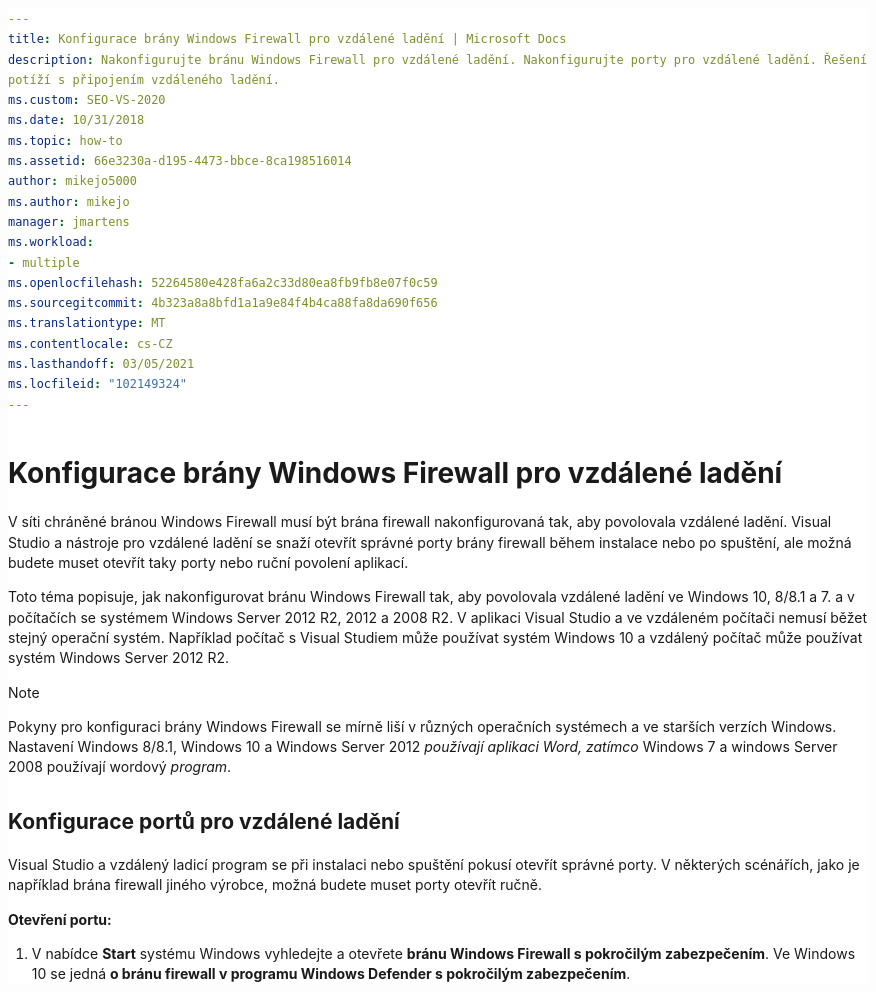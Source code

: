 ```yaml
---
title: Konfigurace brány Windows Firewall pro vzdálené ladění | Microsoft Docs
description: Nakonfigurujte bránu Windows Firewall pro vzdálené ladění. Nakonfigurujte porty pro vzdálené ladění. Řešení potíží s připojením vzdáleného ladění.
ms.custom: SEO-VS-2020
ms.date: 10/31/2018
ms.topic: how-to
ms.assetid: 66e3230a-d195-4473-bbce-8ca198516014
author: mikejo5000
ms.author: mikejo
manager: jmartens
ms.workload:
- multiple
ms.openlocfilehash: 52264580e428fa6a2c33d80ea8fb9fb8e07f0c59
ms.sourcegitcommit: 4b323a8a8bfd1a1a9e84f4b4ca88fa8da690f656
ms.translationtype: MT
ms.contentlocale: cs-CZ
ms.lasthandoff: 03/05/2021
ms.locfileid: "102149324"
---
```

# <a name="configure-windows-firewall-for-remote-debugging"></a>Konfigurace brány Windows Firewall pro vzdálené ladění

V síti chráněné bránou Windows Firewall musí být brána firewall nakonfigurovaná tak, aby povolovala vzdálené ladění. Visual Studio a nástroje pro vzdálené ladění se snaží otevřít správné porty brány firewall během instalace nebo po spuštění, ale možná budete muset otevřít taky porty nebo ruční povolení aplikací.

Toto téma popisuje, jak nakonfigurovat bránu Windows Firewall tak, aby povolovala vzdálené ladění ve Windows 10, 8/8.1 a 7. a v počítačích se systémem Windows Server 2012 R2, 2012 a 2008 R2. V aplikaci Visual Studio a ve vzdáleném počítači nemusí běžet stejný operační systém. Například počítač s Visual Studiem může používat systém Windows 10 a vzdálený počítač může používat systém Windows Server 2012 R2.

>[!NOTE]
>Pokyny pro konfiguraci brány Windows Firewall se mírně liší v různých operačních systémech a ve starších verzích Windows. Nastavení Windows 8/8.1, Windows 10 a Windows Server 2012 *používají aplikaci Word, zatímco* Windows 7 a windows Server 2008 používají wordový *program*.

## <a name="configure-ports-for-remote-debugging"></a>Konfigurace portů pro vzdálené ladění

Visual Studio a vzdálený ladicí program se při instalaci nebo spuštění pokusí otevřít správné porty. V některých scénářích, jako je například brána firewall jiného výrobce, možná budete muset porty otevřít ručně.

**Otevření portu:**

1. V nabídce **Start** systému Windows vyhledejte a otevřete **bránu Windows Firewall s pokročilým zabezpečením**. Ve Windows 10 se jedná **o bránu firewall v programu Windows Defender s pokročilým zabezpečením**.
